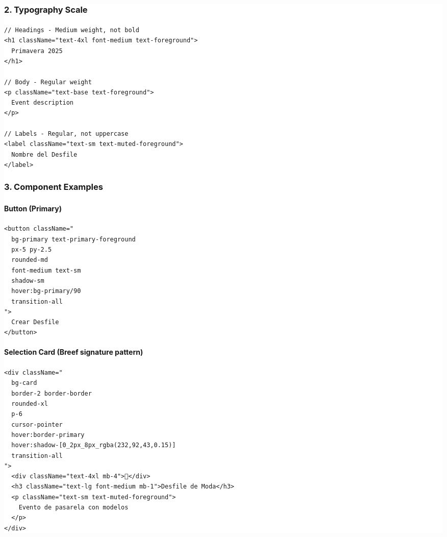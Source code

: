 ### 2. Typography Scale

```tsx
// Headings - Medium weight, not bold
<h1 className="text-4xl font-medium text-foreground">
  Primavera 2025
</h1>

// Body - Regular weight
<p className="text-base text-foreground">
  Event description
</p>

// Labels - Regular, not uppercase
<label className="text-sm text-muted-foreground">
  Nombre del Desfile
</label>
```

### 3. Component Examples

#### Button (Primary)
```tsx
<button className="
  bg-primary text-primary-foreground
  px-5 py-2.5
  rounded-md
  font-medium text-sm
  shadow-sm
  hover:bg-primary/90
  transition-all
">
  Crear Desfile
</button>
```

#### Selection Card (Breef signature pattern)
```tsx
<div className="
  bg-card
  border-2 border-border
  rounded-xl
  p-6
  cursor-pointer
  hover:border-primary
  hover:shadow-[0_2px_8px_rgba(232,92,43,0.15)]
  transition-all
">
  <div className="text-4xl mb-4">👗</div>
  <h3 className="text-lg font-medium mb-1">Desfile de Moda</h3>
  <p className="text-sm text-muted-foreground">
    Evento de pasarela con modelos
  </p>
</div>
```
